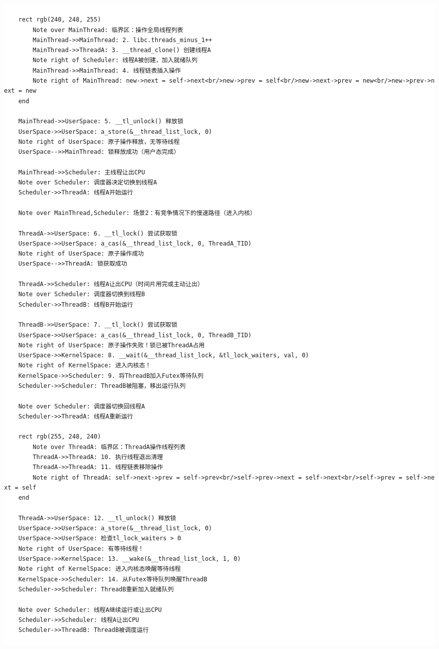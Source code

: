 ```mermaid
    
    rect rgb(240, 248, 255)
        Note over MainThread: 临界区：操作全局线程列表
        MainThread->>MainThread: 2. libc.threads_minus_1++
        MainThread->>ThreadA: 3. __thread_clone() 创建线程A
        Note right of Scheduler: 线程A被创建，加入就绪队列
        MainThread->>MainThread: 4. 线程链表插入操作
        Note right of MainThread: new->next = self->next<br/>new->prev = self<br/>new->next->prev = new<br/>new->prev->next = new
    end
    
    MainThread->>UserSpace: 5. __tl_unlock() 释放锁
    UserSpace->>UserSpace: a_store(&__thread_list_lock, 0)
    Note right of UserSpace: 原子操作释放，无等待线程
    UserSpace-->>MainThread: 锁释放成功（用户态完成）
    
    MainThread->>Scheduler: 主线程让出CPU
    Note over Scheduler: 调度器决定切换到线程A
    Scheduler->>ThreadA: 线程A开始运行
    
    Note over MainThread,Scheduler: 场景2：有竞争情况下的慢速路径（进入内核）
    
    ThreadA->>UserSpace: 6. __tl_lock() 尝试获取锁
    UserSpace->>UserSpace: a_cas(&__thread_list_lock, 0, ThreadA_TID)
    Note right of UserSpace: 原子操作成功
    UserSpace-->>ThreadA: 锁获取成功
    
    ThreadA->>Scheduler: 线程A让出CPU（时间片用完或主动让出）
	Note over Scheduler: 调度器切换到线程B
    Scheduler->>ThreadB: 线程B开始运行
    
    ThreadB->>UserSpace: 7. __tl_lock() 尝试获取锁
    UserSpace->>UserSpace: a_cas(&__thread_list_lock, 0, ThreadB_TID)
    Note right of UserSpace: 原子操作失败！锁已被ThreadA占用
    UserSpace->>KernelSpace: 8. __wait(&__thread_list_lock, &tl_lock_waiters, val, 0)
    Note right of KernelSpace: 进入内核态！
    KernelSpace->>Scheduler: 9. 将ThreadB加入Futex等待队列
    Scheduler->>Scheduler: ThreadB被阻塞，移出运行队列
    
    Note over Scheduler: 调度器切换回线程A
    Scheduler->>ThreadA: 线程A重新运行
    
    rect rgb(255, 248, 240)
        Note over ThreadA: 临界区：ThreadA操作线程列表
        ThreadA->>ThreadA: 10. 执行线程退出清理
        ThreadA->>ThreadA: 11. 线程链表移除操作
        Note right of ThreadA: self->next->prev = self->prev<br/>self->prev->next = self->next<br/>self->prev = self->next = self
    end
    
    ThreadA->>UserSpace: 12. __tl_unlock() 释放锁
    UserSpace->>UserSpace: a_store(&__thread_list_lock, 0)
    UserSpace->>UserSpace: 检查tl_lock_waiters > 0
    Note right of UserSpace: 有等待线程！
    UserSpace->>KernelSpace: 13. __wake(&__thread_list_lock, 1, 0)
    Note right of KernelSpace: 进入内核态唤醒等待线程
    KernelSpace->>Scheduler: 14. 从Futex等待队列唤醒ThreadB
    Scheduler->>Scheduler: ThreadB重新加入就绪队列
    
    Note over Scheduler: 线程A继续运行或让出CPU
    Scheduler->>Scheduler: 线程A让出CPU
    Scheduler->>ThreadB: ThreadB被调度运行
    
```